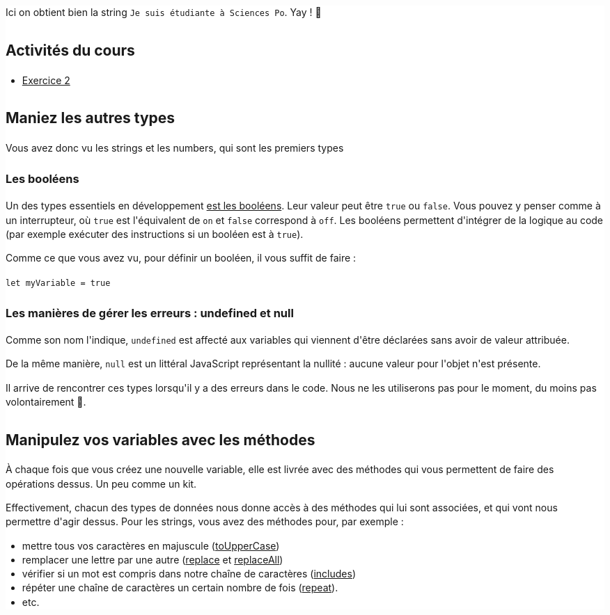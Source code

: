 Ici on obtient bien la string `Je suis étudiante à Sciences Po`. Yay ! 🎉

## Activités du cours

- [Exercice 2](https://replit.com/team/scpo-fall-2021/S2-variablesexercice-2)


## Maniez les autres types

Vous avez donc vu les strings et les numbers, qui sont les premiers types 

### Les booléens

Un des types essentiels en développement [est les booléens](https://developer.mozilla.org/fr/docs/Glossary/Boolean). Leur valeur peut être `true` ou `false`. Vous pouvez y penser comme à un interrupteur, où `true` est l'équivalent de `on` et `false` correspond à `off`. Les booléens permettent d'intégrer de la logique au code (par exemple exécuter des instructions si un booléen est à `true`). 

Comme ce que vous avez vu, pour définir un booléen, il vous suffit de faire :
```
let myVariable = true
```

### Les manières de gérer les erreurs : undefined et null

Comme son nom l'indique, `undefined` est affecté aux variables qui viennent d'être déclarées sans avoir de valeur attribuée.

De la même manière, `null` est un littéral JavaScript représentant la nullité : aucune valeur pour l'objet n'est présente.

Il arrive de rencontrer ces types lorsqu'il y a des erreurs dans le code. Nous ne les utiliserons pas pour le moment, du moins pas volontairement 🙈. 


## Manipulez vos variables avec les méthodes

À chaque fois que vous créez une nouvelle variable, elle est livrée avec des méthodes qui vous permettent de faire des opérations dessus. Un peu comme un kit.

Effectivement, chacun des types de données nous donne accès à des méthodes qui lui sont associées, et qui vont nous permettre d'agir dessus. Pour les strings, vous avez des méthodes pour, par exemple :
- mettre tous vos caractères en majuscule ([toUpperCase](https://developer.mozilla.org/fr/docs/Web/JavaScript/Reference/Global_Objects/String/toUpperCase))
- remplacer une lettre par une autre ([replace](https://developer.mozilla.org/fr/docs/Web/JavaScript/Reference/Global_Objects/String/replace) et [replaceAll](https://developer.mozilla.org/fr/docs/Web/JavaScript/Reference/Global_Objects/String/replaceAll))
- vérifier si un mot est compris dans notre chaîne de caractères ([includes](https://developer.mozilla.org/fr/docs/Web/JavaScript/Reference/Global_Objects/String/includes))
- répéter une chaîne de caractères un certain nombre de fois ([repeat](https://developer.mozilla.org/fr/docs/Web/JavaScript/Reference/Global_Objects/String/repeat)).
- etc.
